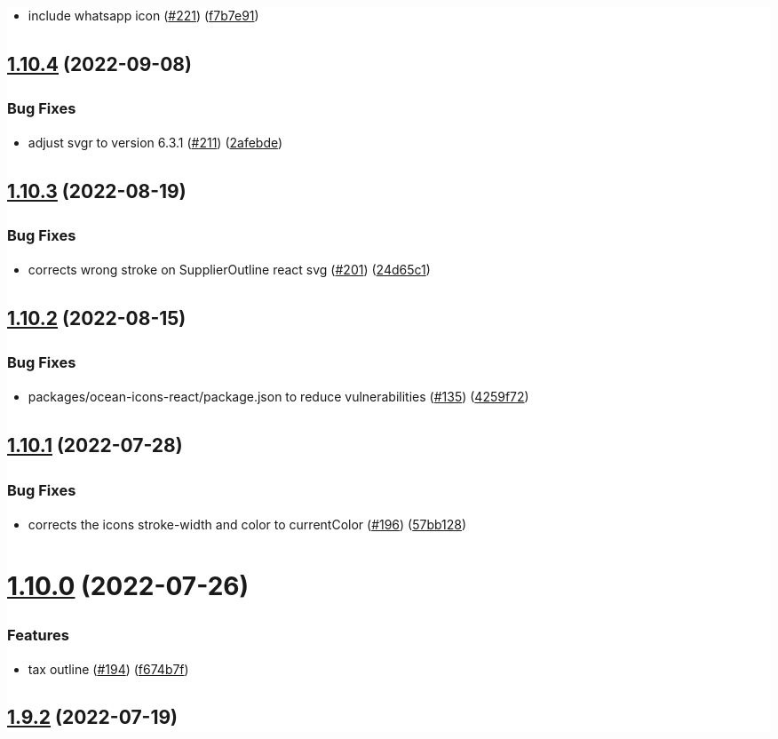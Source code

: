 - include whatsapp icon ([#221](https://github.com/ocean-ds/ocean-icons/issues/221)) ([f7b7e91](https://github.com/ocean-ds/ocean-icons/commit/f7b7e91bce23bd60caf613a2acb44b083ee5527f))

## [1.10.4](https://github.com/ocean-ds/ocean-icons/compare/v1.10.3...v1.10.4) (2022-09-08)

### Bug Fixes

- adjust svgr to version 6.3.1 ([#211](https://github.com/ocean-ds/ocean-icons/issues/211)) ([2afebde](https://github.com/ocean-ds/ocean-icons/commit/2afebde010ccd027ef054154bce945fc47997b9a))

## [1.10.3](https://github.com/ocean-ds/ocean-icons/compare/v1.10.2...v1.10.3) (2022-08-19)

### Bug Fixes

- corrects wrong stroke on SupplierOutline react svg ([#201](https://github.com/ocean-ds/ocean-icons/issues/201)) ([24d65c1](https://github.com/ocean-ds/ocean-icons/commit/24d65c1a65169a779ec3d9f4c44caf42cb526235))

## [1.10.2](https://github.com/ocean-ds/ocean-icons/compare/v1.10.1...v1.10.2) (2022-08-15)

### Bug Fixes

- packages/ocean-icons-react/package.json to reduce vulnerabilities ([#135](https://github.com/ocean-ds/ocean-icons/issues/135)) ([4259f72](https://github.com/ocean-ds/ocean-icons/commit/4259f7220d8efa739b814c1893defee5d00447b7))

## [1.10.1](https://github.com/ocean-ds/ocean-icons/compare/v1.10.0...v1.10.1) (2022-07-28)

### Bug Fixes

- corrects the icons stroke-width and color to currentColor ([#196](https://github.com/ocean-ds/ocean-icons/issues/196)) ([57bb128](https://github.com/ocean-ds/ocean-icons/commit/57bb12804988b3151267f758b7a64baa66c61d44))

# [1.10.0](https://github.com/ocean-ds/ocean-icons/compare/v1.9.2...v1.10.0) (2022-07-26)

### Features

- tax outline ([#194](https://github.com/ocean-ds/ocean-icons/issues/194)) ([f674b7f](https://github.com/ocean-ds/ocean-icons/commit/f674b7fcc2a197f831b7a990ac3564e121777d05))

## [1.9.2](https://github.com/ocean-ds/ocean-icons/compare/v1.9.1...v1.9.2) (2022-07-19)
